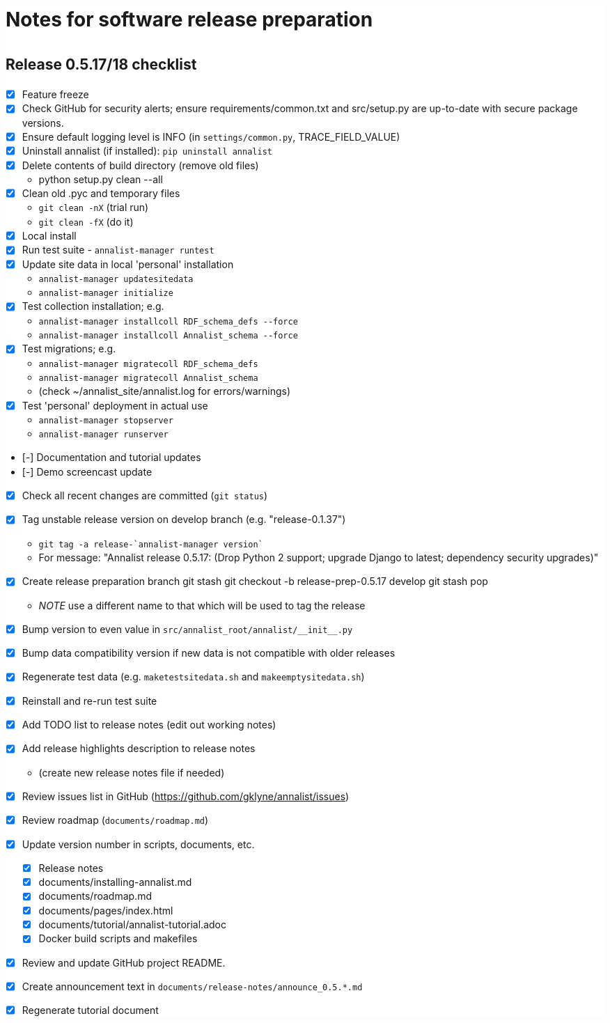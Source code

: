 # Notes for software release preparation

## Release 0.5.17/18 checklist

- [x] Feature freeze
- [x] Check GitHub for security alerts; ensure requirements/common.txt and src/setup.py are up-to-date with secure package versions.
- [x] Ensure default logging level is INFO (in `settings/common.py`, TRACE_FIELD_VALUE)
- [x] Uninstall annalist (if installed): `pip uninstall annalist`
- [x] Delete contents of build directory (remove old files) 
    - python setup.py clean --all
- [x] Clean old .pyc and temporary files
    - `git clean -nX` (trial run)
    - `git clean -fX` (do it)
- [x] Local install
- [x] Run test suite - `annalist-manager runtest`
- [x] Update site data in local 'personal' installation
    - `annalist-manager updatesitedata`
    - `annalist-manager initialize`
- [x] Test collection installation; e.g.
    - `annalist-manager installcoll RDF_schema_defs --force`
    - `annalist-manager installcoll Annalist_schema --force`    
- [x] Test migrations; e.g.
    - `annalist-manager migratecoll RDF_schema_defs`
    - `annalist-manager migratecoll Annalist_schema`
    - (check ~/annalist_site/annalist.log for errors/warnings)
- [x] Test 'personal' deployment in actual use
    - `annalist-manager stopserver`
    - `annalist-manager runserver`
- [-] Documentation and tutorial updates
- [-] Demo screencast update
- [x] Check all recent changes are committed (`git status`)
- [x] Tag unstable release version on develop branch (e.g. "release-0.1.37")
    - ```git tag -a release-`annalist-manager version` ```
    - For message:
        "Annalist release 0.5.17: (Drop Python 2 support; upgrade Django to latest; dependency security upgrades)"
- [x] Create release preparation branch
        git stash
        git checkout -b release-prep-0.5.17 develop
        git stash pop
    - *NOTE* use a different name to that which will be used to tag the release
- [x] Bump version to even value in `src/annalist_root/annalist/__init__.py`
- [x] Bump data compatibility version if new data is not compatible with older releases
- [x] Regenerate test data (e.g. `maketestsitedata.sh` and `makeemptysitedata.sh`)
- [x] Reinstall and re-run test suite

- [x] Add TODO list to release notes (edit out working notes)
- [x] Add release highlights description to release notes
    - (create new release notes file if needed)
- [x] Review issues list in GitHub (https://github.com/gklyne/annalist/issues)
- [x] Review roadmap (`documents/roadmap.md`)
- [x] Update version number in scripts, documents, etc.
    - [x] Release notes
    - [x] documents/installing-annalist.md
    - [x] documents/roadmap.md
    - [x] documents/pages/index.html
    - [x] documents/tutorial/annalist-tutorial.adoc
    - [x] Docker build scripts and makefiles
- [x] Review and update GitHub project README.
- [x] Create announcement text in `documents/release-notes/announce_0.5.*.md`
- [x] Regenerate tutorial document
